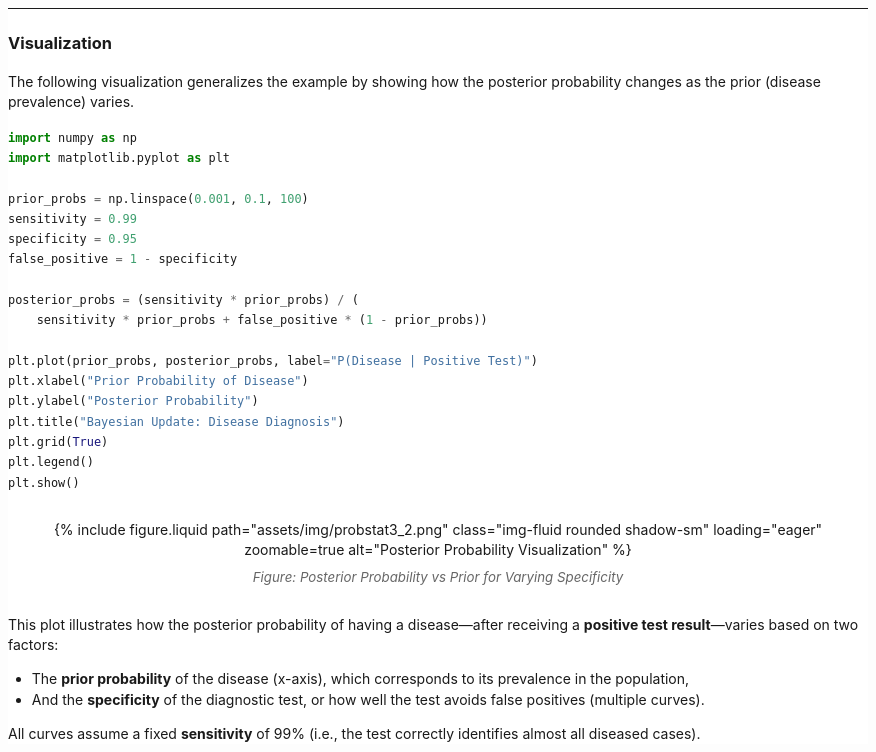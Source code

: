 

---

### Visualization

The following visualization generalizes the example by showing how the posterior probability changes as the prior (disease prevalence) varies.


```python
import numpy as np
import matplotlib.pyplot as plt

prior_probs = np.linspace(0.001, 0.1, 100)
sensitivity = 0.99
specificity = 0.95
false_positive = 1 - specificity

posterior_probs = (sensitivity * prior_probs) / (
    sensitivity * prior_probs + false_positive * (1 - prior_probs))

plt.plot(prior_probs, posterior_probs, label="P(Disease | Positive Test)")
plt.xlabel("Prior Probability of Disease")
plt.ylabel("Posterior Probability")
plt.title("Bayesian Update: Disease Diagnosis")
plt.grid(True)
plt.legend()
plt.show()
```


<div style="text-align: center; margin: 2rem 0;">
  {% include figure.liquid 
      path="assets/img/probstat3_2.png" 
      class="img-fluid rounded shadow-sm" 
      loading="eager" 
      zoomable=true 
      alt="Posterior Probability Visualization" 
  %}
  <p style="font-style: italic; font-size: 0.95rem; color: #666; margin-top: 0.5rem;">
    Figure: Posterior Probability vs Prior for Varying Specificity
  </p>
</div>


This plot illustrates how the posterior probability of having a disease—after receiving a **positive test result**—varies based on two factors:

- The **prior probability** of the disease (x-axis), which corresponds to its prevalence in the population,
- And the **specificity** of the diagnostic test, or how well the test avoids false positives (multiple curves).

All curves assume a fixed **sensitivity** of 99% (i.e., the test correctly identifies almost all diseased cases).
